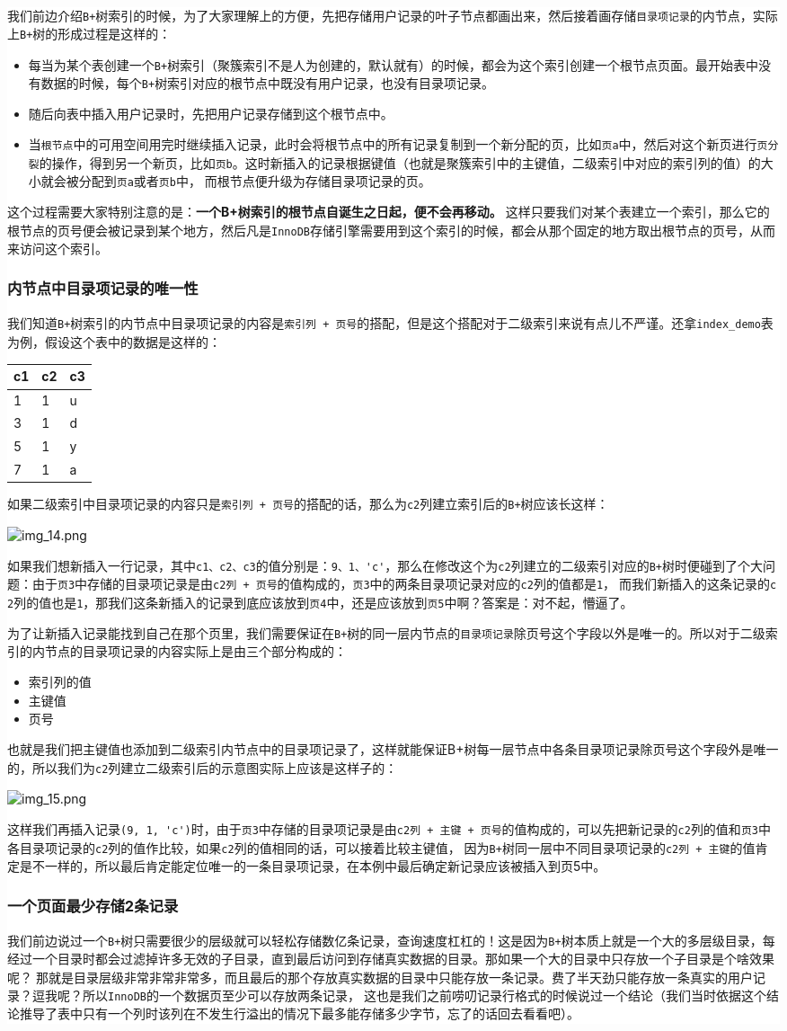 我们前边介绍`B+`树索引的时候，为了大家理解上的方便，先把存储用户记录的叶子节点都画出来，然后接着画存储`目录项记录`的内节点，实际上`B+`树的形成过程是这样的：

* 每当为某个表创建一个`B+`树索引（聚簇索引不是人为创建的，默认就有）的时候，都会为这个索引创建一个根节点页面。最开始表中没有数据的时候，每个`B+`树索引对应的根节点中既没有用户记录，也没有目录项记录。

* 随后向表中插入用户记录时，先把用户记录存储到这个根节点中。

* 当`根节点`中的可用空间用完时继续插入记录，此时会将根节点中的所有记录复制到一个新分配的页，比如`页a`中，然后对这个新页进行`页分裂`的操作，得到另一个新页，比如`页b`。这时新插入的记录根据键值（也就是聚簇索引中的主键值，二级索引中对应的索引列的值）的大小就会被分配到`页a`或者`页b`中，
而根节点便升级为存储目录项记录的页。

这个过程需要大家特别注意的是：**一个B+树索引的根节点自诞生之日起，便不会再移动。** 这样只要我们对某个表建立一个索引，那么它的根节点的页号便会被记录到某个地方，然后凡是`InnoDB`存储引擎需要用到这个索引的时候，都会从那个固定的地方取出根节点的页号，从而来访问这个索引。

### 内节点中目录项记录的唯一性

我们知道`B+`树索引的内节点中目录项记录的内容是`索引列 + 页号`的搭配，但是这个搭配对于二级索引来说有点儿不严谨。还拿`index_demo`表为例，假设这个表中的数据是这样的：

| c1 | c2 | c3 |
| --- | --- | --- |
| 1 | 1 | u |
| 3 | 1 | d |
| 5 | 1 | y |
| 7 | 1 | a |

如果二级索引中目录项记录的内容只是`索引列 + 页号`的搭配的话，那么为`c2`列建立索引后的`B+`树应该长这样：

![img_14.png](/数据库/MySQL/B+树索引/img_14.png)

如果我们想新插入一行记录，其中`c1、c2、c3`的值分别是：`9、1、'c'`，那么在修改这个为`c2`列建立的二级索引对应的`B+`树时便碰到了个大问题：由于`页3`中存储的目录项记录是由`c2列 + 页号`的值构成的，`页3`中的两条目录项记录对应的`c2`列的值都是`1`，
而我们新插入的这条记录的`c2`列的值也是`1`，那我们这条新插入的记录到底应该放到`页4`中，还是应该放到`页5`中啊？答案是：对不起，懵逼了。

为了让新插入记录能找到自己在那个页里，我们需要保证在`B+`树的同一层内节点的`目录项记录`除页号这个字段以外是唯一的。所以对于二级索引的内节点的目录项记录的内容实际上是由三个部分构成的：

* 索引列的值
* 主键值
* 页号

也就是我们把主键值也添加到二级索引内节点中的目录项记录了，这样就能保证B+树每一层节点中各条目录项记录除页号这个字段外是唯一的，所以我们为`c2`列建立二级索引后的示意图实际上应该是这样子的：

![img_15.png](/数据库/MySQL/B+树索引/img_15.png)

这样我们再插入记录`(9, 1, 'c')`时，由于`页3`中存储的目录项记录是由`c2列 + 主键 + 页号`的值构成的，可以先把新记录的`c2`列的值和`页3`中各目录项记录的`c2`列的值作比较，如果`c2`列的值相同的话，可以接着比较主键值，
因为`B+`树同一层中不同目录项记录的`c2列 + 主键`的值肯定是不一样的，所以最后肯定能定位唯一的一条目录项记录，在本例中最后确定新记录应该被插入到页5中。

### 一个页面最少存储2条记录

我们前边说过一个`B+`树只需要很少的层级就可以轻松存储数亿条记录，查询速度杠杠的！这是因为`B+`树本质上就是一个大的多层级目录，每经过一个目录时都会过滤掉许多无效的子目录，直到最后访问到存储真实数据的目录。那如果一个大的目录中只存放一个子目录是个啥效果呢？
那就是目录层级非常非常非常多，而且最后的那个存放真实数据的目录中只能存放一条记录。费了半天劲只能存放一条真实的用户记录？逗我呢？所以`InnoDB`的一个数据页至少可以存放两条记录，
这也是我们之前唠叨记录行格式的时候说过一个结论（我们当时依据这个结论推导了表中只有一个列时该列在不发生行溢出的情况下最多能存储多少字节，忘了的话回去看看吧）。
